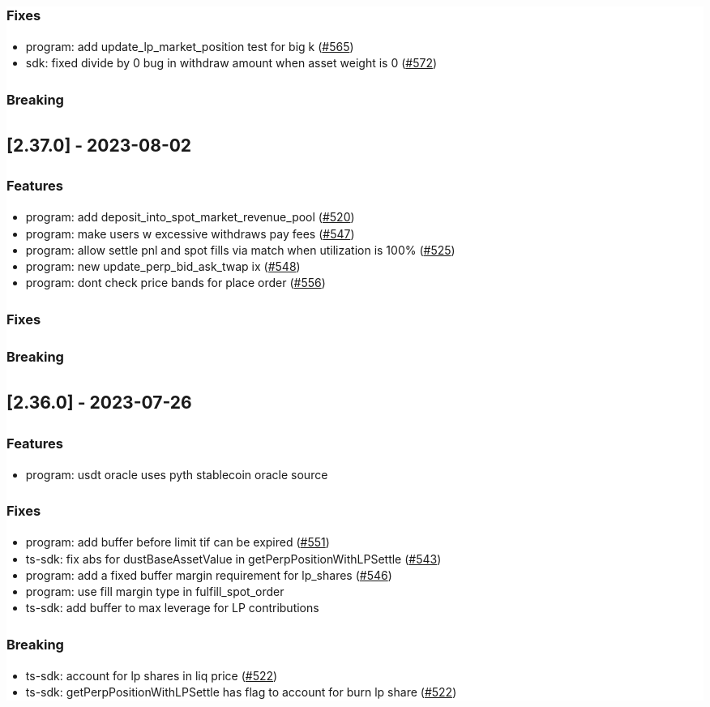 ### Fixes

- program: add update_lp_market_position test for big k ([#565](https://github.com/drift-labs/protocol-v2/pull/565))
- sdk: fixed divide by 0 bug in withdraw amount when asset weight is 0 ([#572](https://github.com/drift-labs/protocol-v2/pull/572))

### Breaking

## [2.37.0] - 2023-08-02

### Features

- program: add deposit_into_spot_market_revenue_pool ([#520](https://github.com/drift-labs/protocol-v2/pull/520))
- program: make users w excessive withdraws pay fees ([#547](https://github.com/drift-labs/protocol-v2/pull/547))
- program: allow settle pnl and spot fills via match when utilization is 100% ([#525](https://github.com/drift-labs/protocol-v2/pull/525))
- program: new update_perp_bid_ask_twap ix ([#548](https://github.com/drift-labs/protocol-v2/pull/548))
- program: dont check price bands for place order ([#556](https://github.com/drift-labs/protocol-v2/pull/556))

### Fixes

### Breaking

## [2.36.0] - 2023-07-26

### Features

- program: usdt oracle uses pyth stablecoin oracle source

### Fixes

- program: add buffer before limit tif can be expired ([#551](https://github.com/drift-labs/protocol-v2/pull/551))
- ts-sdk: fix abs for dustBaseAssetValue in getPerpPositionWithLPSettle ([#543](https://github.com/drift-labs/protocol-v2/pull/543))
- program: add a fixed buffer margin requirement for lp_shares ([#546](https://github.com/drift-labs/protocol-v2/pull/546))
- program: use fill margin type in fulfill_spot_order
- ts-sdk: add buffer to max leverage for LP contributions

### Breaking

- ts-sdk: account for lp shares in liq price ([#522](https://github.com/drift-labs/protocol-v2/pull/522))
- ts-sdk: getPerpPositionWithLPSettle has flag to account for burn lp share ([#522](https://github.com/drift-labs/protocol-v2/pull/522))
